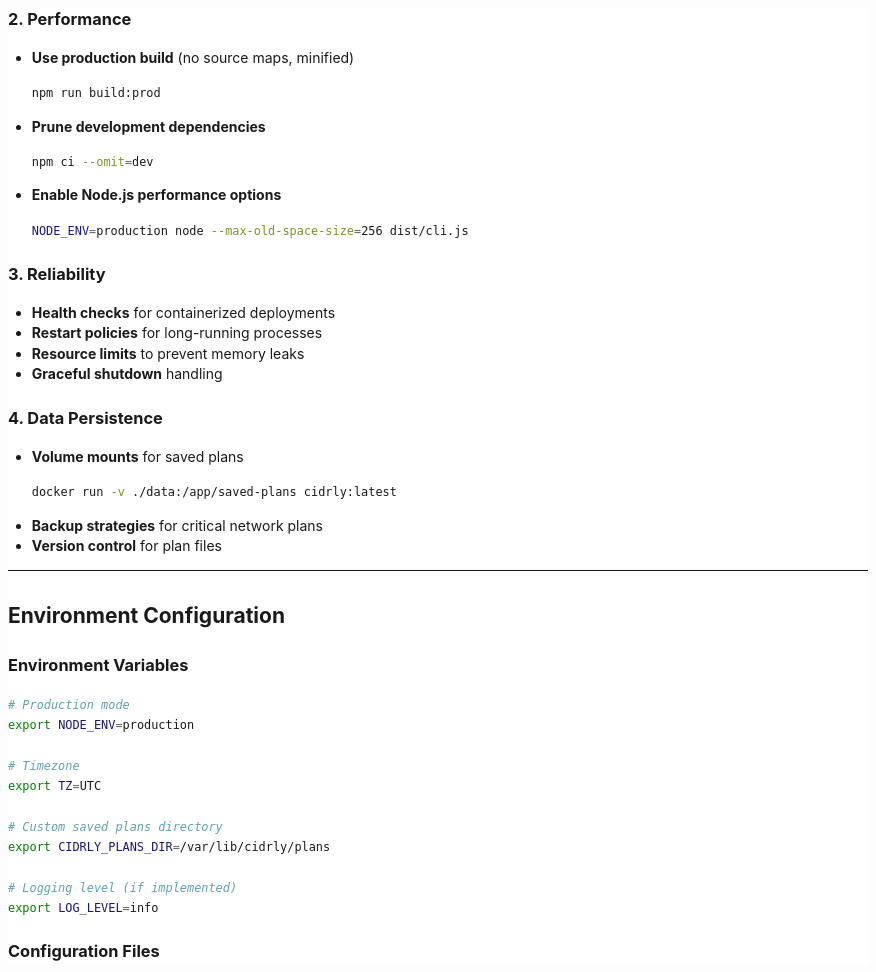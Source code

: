 ### 2. Performance

- **Use production build** (no source maps, minified)
  ```bash
  npm run build:prod
  ```
- **Prune development dependencies**
  ```bash
  npm ci --omit=dev
  ```
- **Enable Node.js performance options**
  ```bash
  NODE_ENV=production node --max-old-space-size=256 dist/cli.js
  ```

### 3. Reliability

- **Health checks** for containerized deployments
- **Restart policies** for long-running processes
- **Resource limits** to prevent memory leaks
- **Graceful shutdown** handling

### 4. Data Persistence

- **Volume mounts** for saved plans
  ```bash
  docker run -v ./data:/app/saved-plans cidrly:latest
  ```
- **Backup strategies** for critical network plans
- **Version control** for plan files

---

## Environment Configuration

### Environment Variables

```bash
# Production mode
export NODE_ENV=production

# Timezone
export TZ=UTC

# Custom saved plans directory
export CIDRLY_PLANS_DIR=/var/lib/cidrly/plans

# Logging level (if implemented)
export LOG_LEVEL=info
```

### Configuration Files
